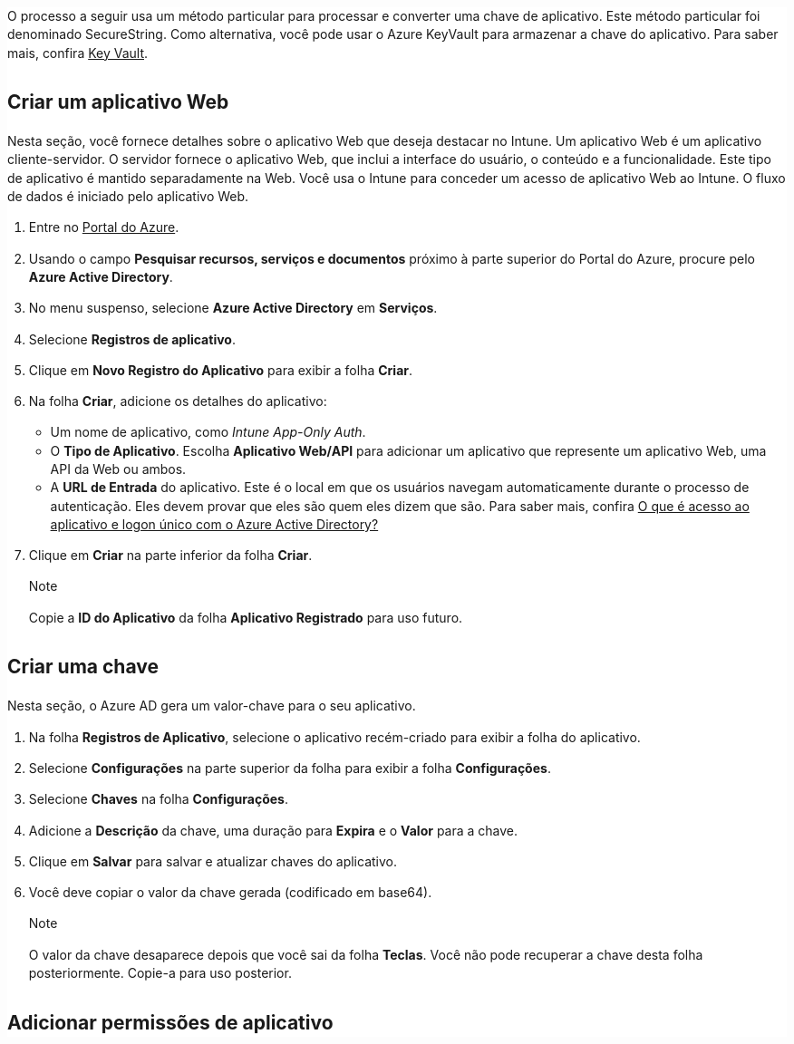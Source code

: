 O processo a seguir usa um método particular para processar e converter uma chave de aplicativo. Este método particular foi denominado SecureString. Como alternativa, você pode usar o Azure KeyVault para armazenar a chave do aplicativo. Para saber mais, confira [Key Vault](https://azure.microsoft.com/services/key-vault/).

## <a name="create-a-web-app"></a>Criar um aplicativo Web

Nesta seção, você fornece detalhes sobre o aplicativo Web que deseja destacar no Intune. Um aplicativo Web é um aplicativo cliente-servidor. O servidor fornece o aplicativo Web, que inclui a interface do usuário, o conteúdo e a funcionalidade. Este tipo de aplicativo é mantido separadamente na Web. Você usa o Intune para conceder um acesso de aplicativo Web ao Intune. O fluxo de dados é iniciado pelo aplicativo Web. 

1. Entre no [Portal do Azure](https://portal.azure.com).
2. Usando o campo **Pesquisar recursos, serviços e documentos** próximo à parte superior do Portal do Azure, procure pelo **Azure Active Directory**.
3. No menu suspenso, selecione **Azure Active Directory** em **Serviços**.
4. Selecione **Registros de aplicativo**.
5. Clique em **Novo Registro do Aplicativo** para exibir a folha **Criar**.
6. Na folha **Criar**, adicione os detalhes do aplicativo:

    - Um nome de aplicativo, como *Intune App-Only Auth*.
    - O **Tipo de Aplicativo**. Escolha **Aplicativo Web/API** para adicionar um aplicativo que represente um aplicativo Web, uma API da Web ou ambos.
    - A **URL de Entrada** do aplicativo. Este é o local em que os usuários navegam automaticamente durante o processo de autenticação. Eles devem provar que eles são quem eles dizem que são. Para saber mais, confira [O que é acesso ao aplicativo e logon único com o Azure Active Directory?](https://docs.microsoft.com/azure/active-directory/active-directory-appssoaccess-whatis)

7. Clique em **Criar** na parte inferior da folha **Criar**.

    >[!NOTE] 
    > Copie a **ID do Aplicativo** da folha **Aplicativo Registrado** para uso futuro.

## <a name="create-a-key"></a>Criar uma chave

Nesta seção, o Azure AD gera um valor-chave para o seu aplicativo.

1. Na folha **Registros de Aplicativo**, selecione o aplicativo recém-criado para exibir a folha do aplicativo.
2. Selecione **Configurações** na parte superior da folha para exibir a folha **Configurações**.
3. Selecione **Chaves** na folha **Configurações**.
4. Adicione a **Descrição** da chave, uma duração para **Expira** e o **Valor** para a chave.
5. Clique em **Salvar** para salvar e atualizar chaves do aplicativo.
6. Você deve copiar o valor da chave gerada (codificado em base64).

    >[!NOTE] 
    > O valor da chave desaparece depois que você sai da folha **Teclas**. Você não pode recuperar a chave desta folha posteriormente. Copie-a para uso posterior.

## <a name="grant-application-permissions"></a>Adicionar permissões de aplicativo

